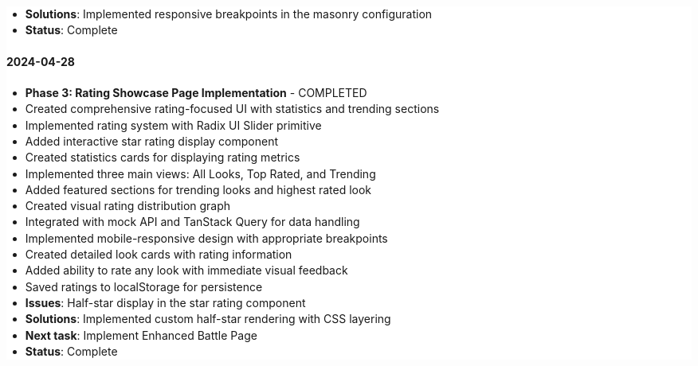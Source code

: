 - **Solutions**: Implemented responsive breakpoints in the masonry configuration
- **Status**: Complete

#### 2024-04-28
- **Phase 3: Rating Showcase Page Implementation** - COMPLETED
- Created comprehensive rating-focused UI with statistics and trending sections
- Implemented rating system with Radix UI Slider primitive
- Added interactive star rating display component
- Created statistics cards for displaying rating metrics
- Implemented three main views: All Looks, Top Rated, and Trending
- Added featured sections for trending looks and highest rated look
- Created visual rating distribution graph
- Integrated with mock API and TanStack Query for data handling
- Implemented mobile-responsive design with appropriate breakpoints
- Created detailed look cards with rating information
- Added ability to rate any look with immediate visual feedback
- Saved ratings to localStorage for persistence
- **Issues**: Half-star display in the star rating component
- **Solutions**: Implemented custom half-star rendering with CSS layering
- **Next task**: Implement Enhanced Battle Page
- **Status**: Complete 
